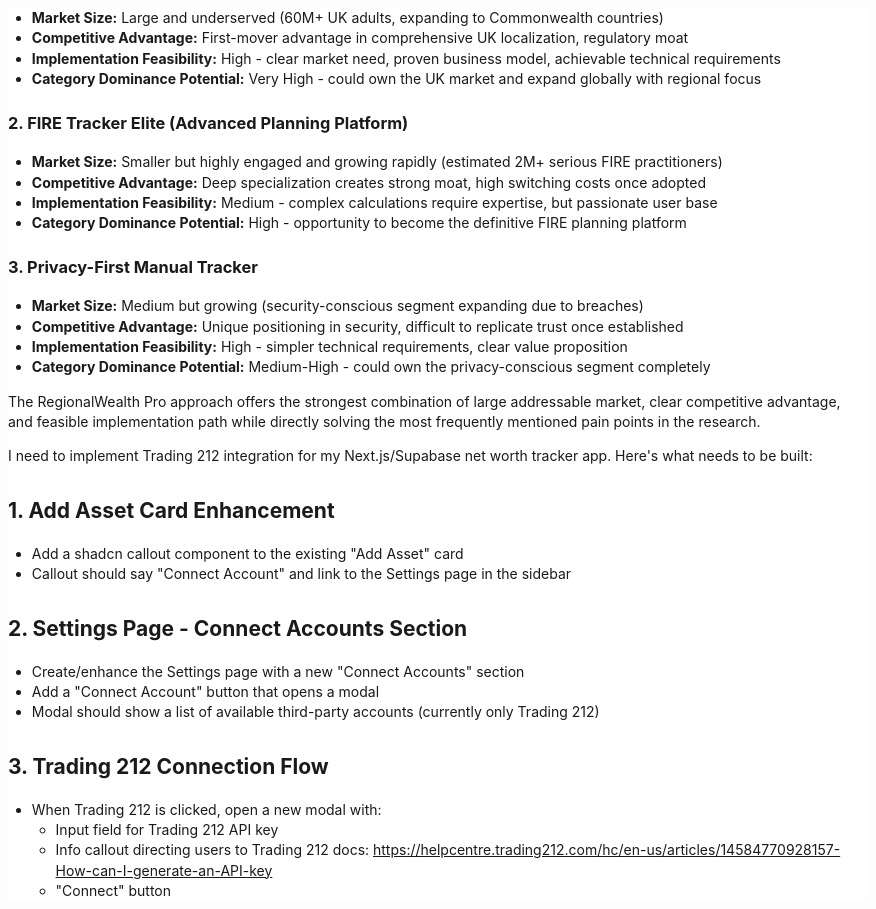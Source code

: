 - **Market Size:** Large and underserved (60M+ UK adults, expanding to Commonwealth countries)
- **Competitive Advantage:** First-mover advantage in comprehensive UK localization, regulatory moat
- **Implementation Feasibility:** High - clear market need, proven business model, achievable technical requirements
- **Category Dominance Potential:** Very High - could own the UK market and expand globally with regional focus

### **2. FIRE Tracker Elite (Advanced Planning Platform)**

- **Market Size:** Smaller but highly engaged and growing rapidly (estimated 2M+ serious FIRE practitioners)
- **Competitive Advantage:** Deep specialization creates strong moat, high switching costs once adopted
- **Implementation Feasibility:** Medium - complex calculations require expertise, but passionate user base
- **Category Dominance Potential:** High - opportunity to become the definitive FIRE planning platform

### **3. Privacy-First Manual Tracker**

- **Market Size:** Medium but growing (security-conscious segment expanding due to breaches)
- **Competitive Advantage:** Unique positioning in security, difficult to replicate trust once established
- **Implementation Feasibility:** High - simpler technical requirements, clear value proposition
- **Category Dominance Potential:** Medium-High - could own the privacy-conscious segment completely

The RegionalWealth Pro approach offers the strongest combination of large addressable market, clear competitive advantage, and feasible implementation path while directly solving the most frequently mentioned pain points in the research.

I need to implement Trading 212 integration for my Next.js/Supabase net worth tracker app. Here's what needs to be built:

## 1. Add Asset Card Enhancement

- Add a shadcn callout component to the existing "Add Asset" card
- Callout should say "Connect Account" and link to the Settings page in the sidebar

## 2. Settings Page - Connect Accounts Section

- Create/enhance the Settings page with a new "Connect Accounts" section
- Add a "Connect Account" button that opens a modal
- Modal should show a list of available third-party accounts (currently only Trading 212)

## 3. Trading 212 Connection Flow

- When Trading 212 is clicked, open a new modal with:
  - Input field for Trading 212 API key
  - Info callout directing users to Trading 212 docs: https://helpcentre.trading212.com/hc/en-us/articles/14584770928157-How-can-I-generate-an-API-key
  - "Connect" button
